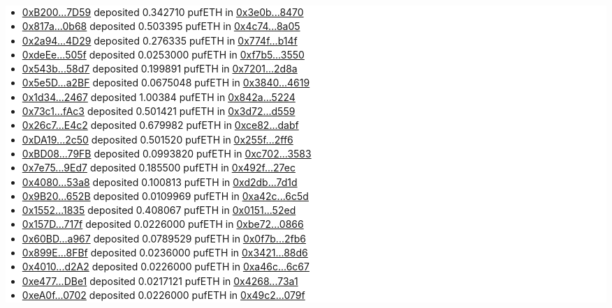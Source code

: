 - [0xB200...7D59](https://etherscan.io/address/0xB2000A66d81f575FB898D6d22f7E9F22Af9e7D59) deposited 0.342710 pufETH in [0x3e0b...8470](https://etherscan.io/tx/0xB2000A66d81f575FB898D6d22f7E9F22Af9e7D59)
- [0x817a...0b68](https://etherscan.io/address/0x817a1CA4aF7D4202044B6f8b3912c53C86F10b68) deposited 0.503395 pufETH in [0x4c74...8a05](https://etherscan.io/tx/0x817a1CA4aF7D4202044B6f8b3912c53C86F10b68)
- [0x2a94...4D29](https://etherscan.io/address/0x2a9400464e4F875CE9cE8123aB23a4F6277c4D29) deposited 0.276335 pufETH in [0x774f...b14f](https://etherscan.io/tx/0x2a9400464e4F875CE9cE8123aB23a4F6277c4D29)
- [0xdeEe...505f](https://etherscan.io/address/0xdeEea502B7B29034d7Bb5D0DdA47482075F6505f) deposited 0.0253000 pufETH in [0xf7b5...3550](https://etherscan.io/tx/0xdeEea502B7B29034d7Bb5D0DdA47482075F6505f)
- [0x543b...58d7](https://etherscan.io/address/0x543b65d285d708B6f23d667a0Cc554fb22b458d7) deposited 0.199891 pufETH in [0x7201...2d8a](https://etherscan.io/tx/0x543b65d285d708B6f23d667a0Cc554fb22b458d7)
- [0x5e5D...a2BF](https://etherscan.io/address/0x5e5DC86Cd793D3E16773413F1e5c314a7585a2BF) deposited 0.0675048 pufETH in [0x3840...4619](https://etherscan.io/tx/0x5e5DC86Cd793D3E16773413F1e5c314a7585a2BF)
- [0x1d34...2467](https://etherscan.io/address/0x1d34BCe8281a48bF447637A93C6ed62C85312467) deposited 1.00384 pufETH in [0x842a...5224](https://etherscan.io/tx/0x1d34BCe8281a48bF447637A93C6ed62C85312467)
- [0x73c1...fAc3](https://etherscan.io/address/0x73c151f5a2bf90598c378bce0E364ebe29CcfAc3) deposited 0.501421 pufETH in [0x3d72...d559](https://etherscan.io/tx/0x73c151f5a2bf90598c378bce0E364ebe29CcfAc3)
- [0x26c7...E4c2](https://etherscan.io/address/0x26c7c9D2Cb4a39e4Dd7E61284Bbe486c54C9E4c2) deposited 0.679982 pufETH in [0xce82...dabf](https://etherscan.io/tx/0x26c7c9D2Cb4a39e4Dd7E61284Bbe486c54C9E4c2)
- [0xDA19...2c50](https://etherscan.io/address/0xDA19BDE7E075C65E5C644D09B0d346A5Ce7B2c50) deposited 0.501520 pufETH in [0x255f...2ff6](https://etherscan.io/tx/0xDA19BDE7E075C65E5C644D09B0d346A5Ce7B2c50)
- [0xBD08...79FB](https://etherscan.io/address/0xBD084C6766041FB0afC8AdB3B3980735C05b79FB) deposited 0.0993820 pufETH in [0xc702...3583](https://etherscan.io/tx/0xBD084C6766041FB0afC8AdB3B3980735C05b79FB)
- [0x7e75...9Ed7](https://etherscan.io/address/0x7e75FEcA6f35ea28A689d6C5139232d8cfc29Ed7) deposited 0.185500 pufETH in [0x492f...27ec](https://etherscan.io/tx/0x7e75FEcA6f35ea28A689d6C5139232d8cfc29Ed7)
- [0x4080...53a8](https://etherscan.io/address/0x4080231d5280Bb5D1dEdD75F760162dedad853a8) deposited 0.100813 pufETH in [0xd2db...7d1d](https://etherscan.io/tx/0x4080231d5280Bb5D1dEdD75F760162dedad853a8)
- [0x9B20...652B](https://etherscan.io/address/0x9B20F857aBA67c90Ea9ff85adAA49Fd90577652B) deposited 0.0109969 pufETH in [0xa42c...6c5d](https://etherscan.io/tx/0x9B20F857aBA67c90Ea9ff85adAA49Fd90577652B)
- [0x1552...1835](https://etherscan.io/address/0x1552c8964cC44E2228b2b418B34f7556A4f21835) deposited 0.408067 pufETH in [0x0151...52ed](https://etherscan.io/tx/0x1552c8964cC44E2228b2b418B34f7556A4f21835)
- [0x157D...717f](https://etherscan.io/address/0x157Dac68E03BC5E7A9Fe5868BE63ECcb3ACA717f) deposited 0.0226000 pufETH in [0xbe72...0866](https://etherscan.io/tx/0x157Dac68E03BC5E7A9Fe5868BE63ECcb3ACA717f)
- [0x60BD...a967](https://etherscan.io/address/0x60BD5E7C04D4Fe031FD72c267FBA31bcAd93a967) deposited 0.0789529 pufETH in [0x0f7b...2fb6](https://etherscan.io/tx/0x60BD5E7C04D4Fe031FD72c267FBA31bcAd93a967)
- [0x899E...8FBf](https://etherscan.io/address/0x899E7228E2447254e074B308A6aA6023344f8FBf) deposited 0.0236000 pufETH in [0x3421...88d6](https://etherscan.io/tx/0x899E7228E2447254e074B308A6aA6023344f8FBf)
- [0x4010...d2A2](https://etherscan.io/address/0x401093df7C2ABAC2323210028Be4B84a3ca0d2A2) deposited 0.0226000 pufETH in [0xa46c...6c67](https://etherscan.io/tx/0x401093df7C2ABAC2323210028Be4B84a3ca0d2A2)
- [0xe477...DBe1](https://etherscan.io/address/0xe477F345317913F09178c515Cf4eb4181B21DBe1) deposited 0.0217121 pufETH in [0x4268...73a1](https://etherscan.io/tx/0xe477F345317913F09178c515Cf4eb4181B21DBe1)
- [0xeA0f...0702](https://etherscan.io/address/0xeA0f9521c17b256157BF315E1FAD87D2A5550702) deposited 0.0226000 pufETH in [0x49c2...079f](https://etherscan.io/tx/0xeA0f9521c17b256157BF315E1FAD87D2A5550702)